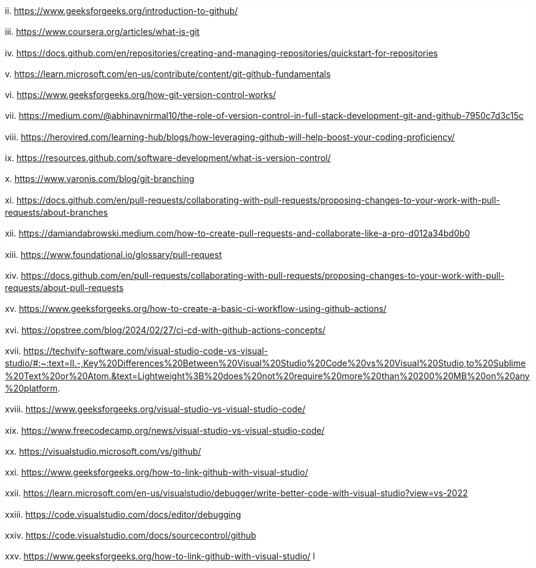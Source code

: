 ii.	https://www.geeksforgeeks.org/introduction-to-github/

iii.	https://www.coursera.org/articles/what-is-git

iv.	https://docs.github.com/en/repositories/creating-and-managing-repositories/quickstart-for-repositories

v.	https://learn.microsoft.com/en-us/contribute/content/git-github-fundamentals

vi.	https://www.geeksforgeeks.org/how-git-version-control-works/

vii.	https://medium.com/@abhinavnirmal10/the-role-of-version-control-in-full-stack-development-git-and-github-7950c7d3c15c

viii.	https://herovired.com/learning-hub/blogs/how-leveraging-github-will-help-boost-your-coding-proficiency/

ix.	https://resources.github.com/software-development/what-is-version-control/

x.	https://www.varonis.com/blog/git-branching

xi.	https://docs.github.com/en/pull-requests/collaborating-with-pull-requests/proposing-changes-to-your-work-with-pull-requests/about-branches

xii.	https://damiandabrowski.medium.com/how-to-create-pull-requests-and-collaborate-like-a-pro-d012a34bd0b0

xiii.	https://www.foundational.io/glossary/pull-request

xiv.	https://docs.github.com/en/pull-requests/collaborating-with-pull-requests/proposing-changes-to-your-work-with-pull-requests/about-pull-requests

xv.	https://www.geeksforgeeks.org/how-to-create-a-basic-ci-workflow-using-github-actions/

xvi.	https://opstree.com/blog/2024/02/27/ci-cd-with-github-actions-concepts/

xvii.	https://techvify-software.com/visual-studio-code-vs-visual-studio/#:~:text=II.-,Key%20Differences%20Between%20Visual%20Studio%20Code%20vs%20Visual%20Studio,to%20Sublime%20Text%20or%20Atom.&text=Lightweight%3B%20does%20not%20require%20more%20than%20200%20MB%20on%20any%20platform.

xviii.	https://www.geeksforgeeks.org/visual-studio-vs-visual-studio-code/

xix.	https://www.freecodecamp.org/news/visual-studio-vs-visual-studio-code/

xx.	https://visualstudio.microsoft.com/vs/github/

xxi.	https://www.geeksforgeeks.org/how-to-link-github-with-visual-studio/

xxii.	https://learn.microsoft.com/en-us/visualstudio/debugger/write-better-code-with-visual-studio?view=vs-2022

xxiii.	https://code.visualstudio.com/docs/editor/debugging

xxiv.	https://code.visualstudio.com/docs/sourcecontrol/github

xxv.	https://www.geeksforgeeks.org/how-to-link-github-with-visual-studio/
l